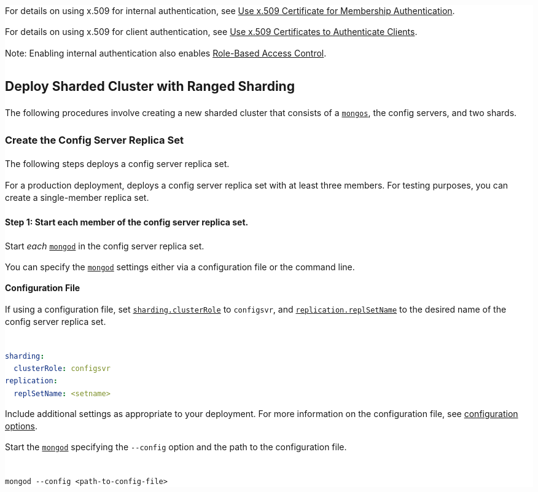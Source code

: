 For details on using x.509 for internal authentication, see
[Use x.509 Certificate for Membership Authentication](#).

For details on using x.509 for client authentication, see
[Use x.509 Certificates to Authenticate Clients](#).

Note: Enabling internal authentication also enables [Role-Based Access Control](#). 


## Deploy Sharded Cluster with Ranged Sharding

The following procedures involve creating a new sharded cluster that consists
of a [``mongos``](#bin.mongos), the config servers, and two shards.


### Create the Config Server Replica Set

The following steps deploys a config server replica set.

For a production deployment, deploys a config server replica set with at
least three members. For testing purposes, you can create a
single-member replica set.


#### Step 1: Start each member of the config server replica set.

Start *each* [``mongod``](#bin.mongod) in the config server replica set.

You can specify the [``mongod``](#bin.mongod) settings either via a
configuration file or the command line.

**Configuration File**

If using a configuration file, set [``sharding.clusterRole``](#sharding.clusterRole)
to ``configsvr``, and [``replication.replSetName``](#replication.replSetName) to the
desired name of the config server replica set.

```yaml

sharding:
  clusterRole: configsvr
replication:
  replSetName: <setname>

```

Include additional settings as appropriate to your deployment.
For more information on the configuration file, see
[configuration options](#).

Start the [``mongod``](#bin.mongod) specifying the ``--config`` option and the
path to the configuration file.

```shell

mongod --config <path-to-config-file>

```

